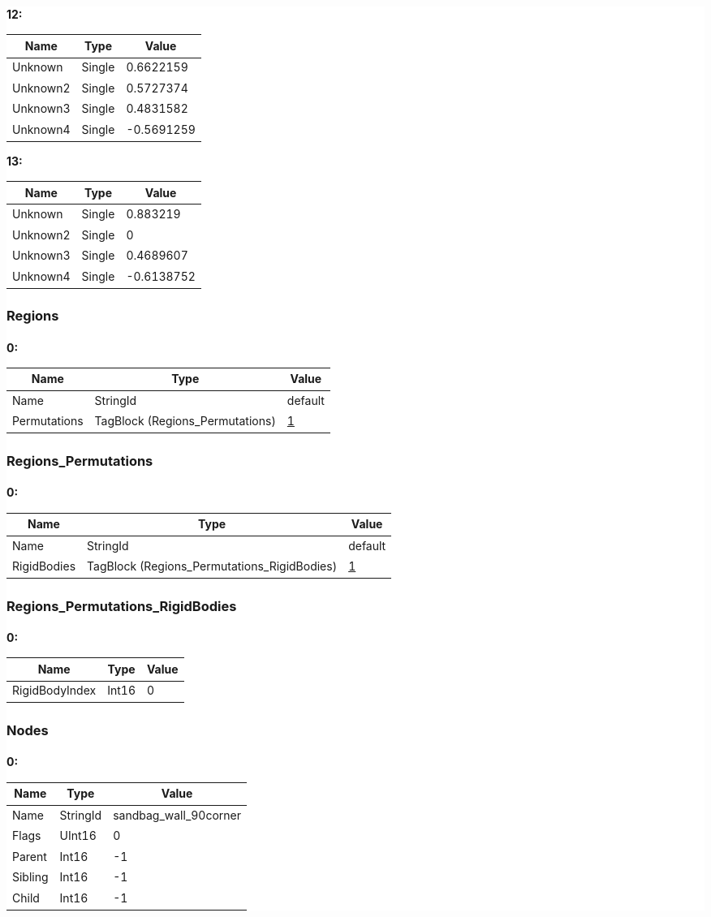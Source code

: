 
**12:**

Name	| Type	| Value
---	|---	|---	|
Unknown	|Single	|0.6622159
Unknown2	|Single	|0.5727374
Unknown3	|Single	|0.4831582
Unknown4	|Single	|-0.5691259


**13:**

Name	| Type	| Value
---	|---	|---	|
Unknown	|Single	|0.883219
Unknown2	|Single	|0
Unknown3	|Single	|0.4689607
Unknown4	|Single	|-0.6138752


### Regions

**0:**

Name	| Type	| Value
---	|---	|---	|
Name	|StringId	|default
Permutations	|TagBlock (Regions_Permutations)	|[1](#regions_permutations)


### Regions_Permutations

**0:**

Name	| Type	| Value
---	|---	|---	|
Name	|StringId	|default
RigidBodies	|TagBlock (Regions_Permutations_RigidBodies)	|[1](#regions_permutations_rigidbodies)


### Regions_Permutations_RigidBodies

**0:**

Name	| Type	| Value
---	|---	|---	|
RigidBodyIndex	|Int16	|0


### Nodes

**0:**

Name	| Type	| Value
---	|---	|---	|
Name	|StringId	|sandbag_wall_90corner
Flags	|UInt16	|0
Parent	|Int16	|-1
Sibling	|Int16	|-1
Child	|Int16	|-1


